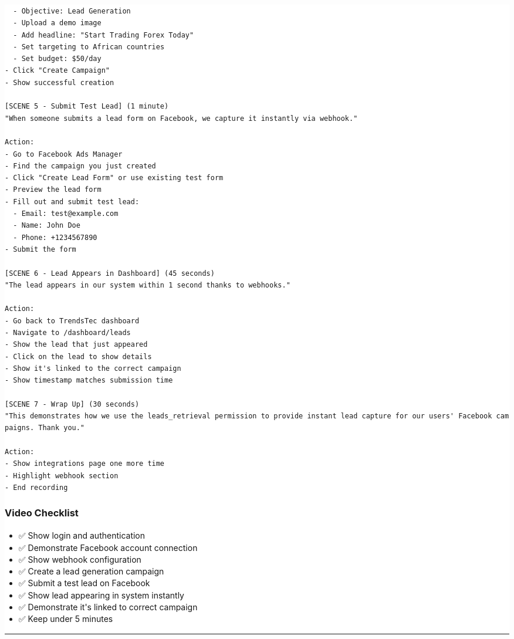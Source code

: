```
  - Objective: Lead Generation
  - Upload a demo image
  - Add headline: "Start Trading Forex Today"
  - Set targeting to African countries
  - Set budget: $50/day
- Click "Create Campaign"
- Show successful creation

[SCENE 5 - Submit Test Lead] (1 minute)
"When someone submits a lead form on Facebook, we capture it instantly via webhook."

Action:
- Go to Facebook Ads Manager
- Find the campaign you just created
- Click "Create Lead Form" or use existing test form
- Preview the lead form
- Fill out and submit test lead:
  - Email: test@example.com
  - Name: John Doe
  - Phone: +1234567890
- Submit the form

[SCENE 6 - Lead Appears in Dashboard] (45 seconds)
"The lead appears in our system within 1 second thanks to webhooks."

Action:
- Go back to TrendsTec dashboard
- Navigate to /dashboard/leads
- Show the lead that just appeared
- Click on the lead to show details
- Show it's linked to the correct campaign
- Show timestamp matches submission time

[SCENE 7 - Wrap Up] (30 seconds)
"This demonstrates how we use the leads_retrieval permission to provide instant lead capture for our users' Facebook campaigns. Thank you."

Action:
- Show integrations page one more time
- Highlight webhook section
- End recording
```

### Video Checklist
- ✅ Show login and authentication
- ✅ Demonstrate Facebook account connection
- ✅ Show webhook configuration
- ✅ Create a lead generation campaign
- ✅ Submit a test lead on Facebook
- ✅ Show lead appearing in system instantly
- ✅ Demonstrate it's linked to correct campaign
- ✅ Keep under 5 minutes

---